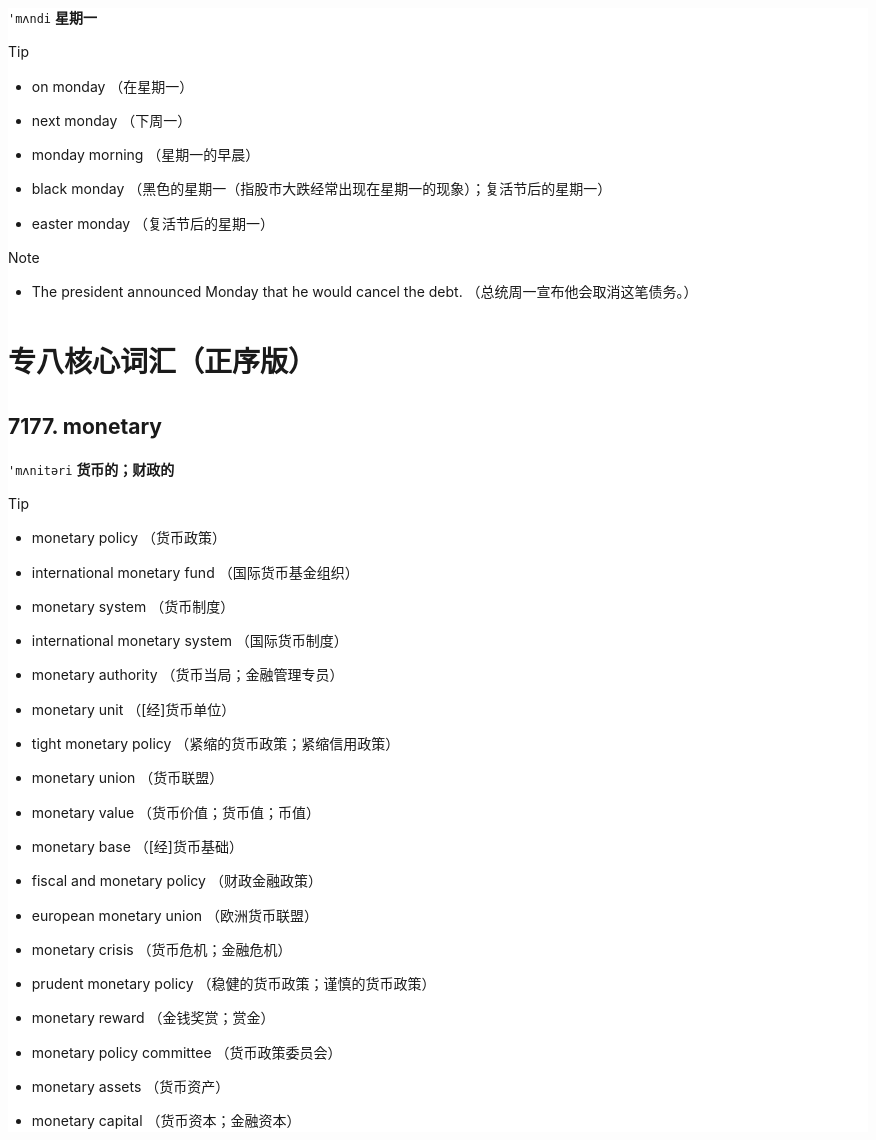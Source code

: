 `'mʌndi`  **星期一**

> [!TIP]
>
> - on monday （在星期一）
>
> - next monday （下周一）
>
> - monday morning （星期一的早晨）
>
> - black monday （黑色的星期一（指股市大跌经常出现在星期一的现象）；复活节后的星期一）
>
> - easter monday （复活节后的星期一）
>

> [!NOTE]
>
> - The president announced Monday that he would cancel the debt. （总统周一宣布他会取消这笔债务。）
>

# 专八核心词汇（正序版）

## 7177. monetary

`'mʌnitəri`  **货币的；财政的**

> [!TIP]
>
> - monetary policy （货币政策）
>
> - international monetary fund （国际货币基金组织）
>
> - monetary system （货币制度）
>
> - international monetary system （国际货币制度）
>
> - monetary authority （货币当局；金融管理专员）
>
> - monetary unit （[经]货币单位）
>
> - tight monetary policy （紧缩的货币政策；紧缩信用政策）
>
> - monetary union （货币联盟）
>
> - monetary value （货币价值；货币值；币值）
>
> - monetary base （[经]货币基础）
>
> - fiscal and monetary policy （财政金融政策）
>
> - european monetary union （欧洲货币联盟）
>
> - monetary crisis （货币危机；金融危机）
>
> - prudent monetary policy （稳健的货币政策；谨慎的货币政策）
>
> - monetary reward （金钱奖赏；赏金）
>
> - monetary policy committee （货币政策委员会）
>
> - monetary assets （货币资产）
>
> - monetary capital （货币资本；金融资本）
>